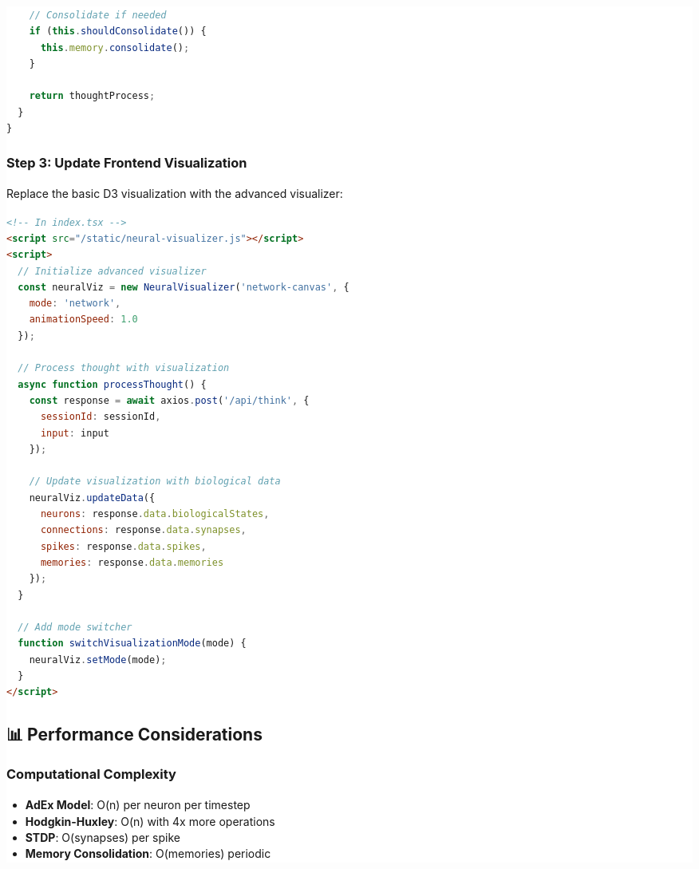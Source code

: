 ```typescript
    // Consolidate if needed
    if (this.shouldConsolidate()) {
      this.memory.consolidate();
    }
    
    return thoughtProcess;
  }
}
```

### Step 3: Update Frontend Visualization
Replace the basic D3 visualization with the advanced visualizer:

```html
<!-- In index.tsx -->
<script src="/static/neural-visualizer.js"></script>
<script>
  // Initialize advanced visualizer
  const neuralViz = new NeuralVisualizer('network-canvas', {
    mode: 'network',
    animationSpeed: 1.0
  });
  
  // Process thought with visualization
  async function processThought() {
    const response = await axios.post('/api/think', {
      sessionId: sessionId,
      input: input
    });
    
    // Update visualization with biological data
    neuralViz.updateData({
      neurons: response.data.biologicalStates,
      connections: response.data.synapses,
      spikes: response.data.spikes,
      memories: response.data.memories
    });
  }
  
  // Add mode switcher
  function switchVisualizationMode(mode) {
    neuralViz.setMode(mode);
  }
</script>
```

## 📊 Performance Considerations

### Computational Complexity
- **AdEx Model**: O(n) per neuron per timestep
- **Hodgkin-Huxley**: O(n) with 4x more operations
- **STDP**: O(synapses) per spike
- **Memory Consolidation**: O(memories) periodic
